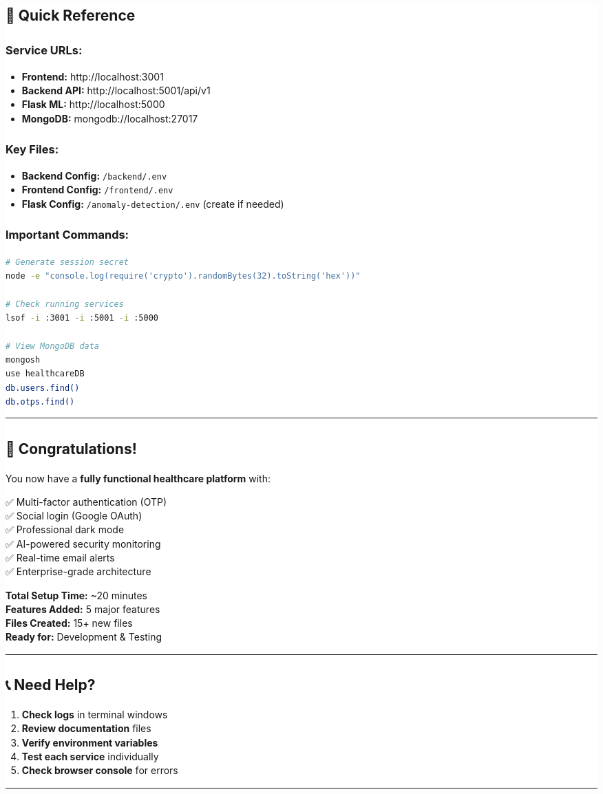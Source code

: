 ## 🎯 Quick Reference

### Service URLs:
- **Frontend:** http://localhost:3001
- **Backend API:** http://localhost:5001/api/v1
- **Flask ML:** http://localhost:5000
- **MongoDB:** mongodb://localhost:27017

### Key Files:
- **Backend Config:** `/backend/.env`
- **Frontend Config:** `/frontend/.env`
- **Flask Config:** `/anomaly-detection/.env` (create if needed)

### Important Commands:
```bash
# Generate session secret
node -e "console.log(require('crypto').randomBytes(32).toString('hex'))"

# Check running services
lsof -i :3001 -i :5001 -i :5000

# View MongoDB data
mongosh
use healthcareDB
db.users.find()
db.otps.find()
```

---

## 🎊 Congratulations!

You now have a **fully functional healthcare platform** with:

✅ Multi-factor authentication (OTP)  
✅ Social login (Google OAuth)  
✅ Professional dark mode  
✅ AI-powered security monitoring  
✅ Real-time email alerts  
✅ Enterprise-grade architecture  

**Total Setup Time:** ~20 minutes  
**Features Added:** 5 major features  
**Files Created:** 15+ new files  
**Ready for:** Development & Testing  

---

## 📞 Need Help?

1. **Check logs** in terminal windows
2. **Review documentation** files
3. **Verify environment variables**
4. **Test each service** individually
5. **Check browser console** for errors

---